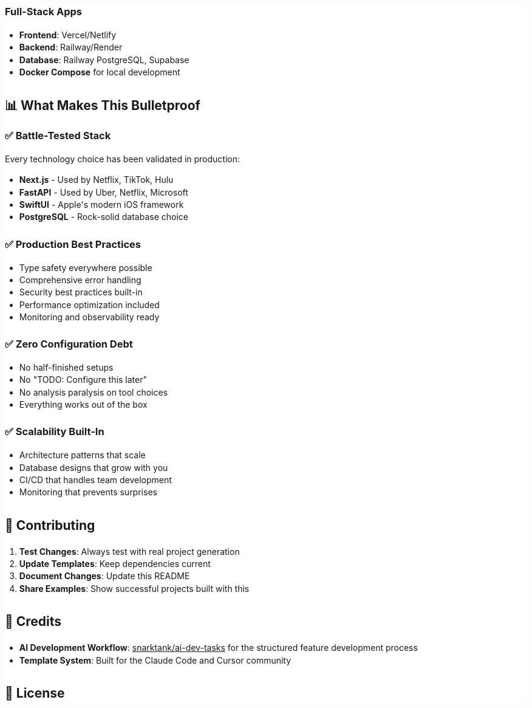 ### Full-Stack Apps
- **Frontend**: Vercel/Netlify  
- **Backend**: Railway/Render
- **Database**: Railway PostgreSQL, Supabase
- **Docker Compose** for local development

## 📊 What Makes This Bulletproof

### ✅ Battle-Tested Stack
Every technology choice has been validated in production:
- **Next.js** - Used by Netflix, TikTok, Hulu
- **FastAPI** - Used by Uber, Netflix, Microsoft  
- **SwiftUI** - Apple's modern iOS framework
- **PostgreSQL** - Rock-solid database choice

### ✅ Production Best Practices
- Type safety everywhere possible
- Comprehensive error handling
- Security best practices built-in
- Performance optimization included
- Monitoring and observability ready

### ✅ Zero Configuration Debt
- No half-finished setups
- No "TODO: Configure this later"
- No analysis paralysis on tool choices
- Everything works out of the box

### ✅ Scalability Built-In
- Architecture patterns that scale
- Database designs that grow with you
- CI/CD that handles team development  
- Monitoring that prevents surprises

## 🤝 Contributing

1. **Test Changes**: Always test with real project generation
2. **Update Templates**: Keep dependencies current
3. **Document Changes**: Update this README
4. **Share Examples**: Show successful projects built with this

## 🙏 Credits

- **AI Development Workflow**: [snarktank/ai-dev-tasks](https://github.com/snarktank/ai-dev-tasks) for the structured feature development process
- **Template System**: Built for the Claude Code and Cursor community

## 📝 License
